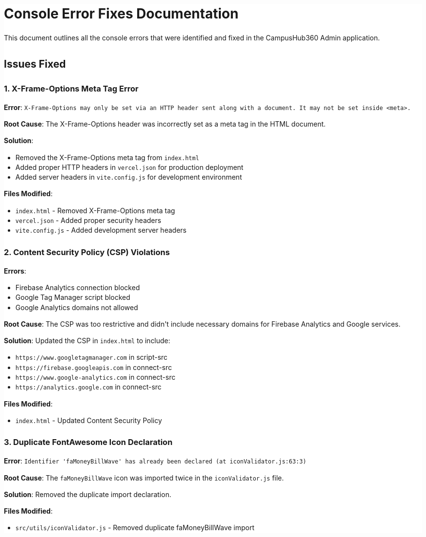 # Console Error Fixes Documentation

This document outlines all the console errors that were identified and fixed in the CampusHub360 Admin application.

## Issues Fixed

### 1. X-Frame-Options Meta Tag Error

**Error**: `X-Frame-Options may only be set via an HTTP header sent along with a document. It may not be set inside <meta>.`

**Root Cause**: The X-Frame-Options header was incorrectly set as a meta tag in the HTML document.

**Solution**: 
- Removed the X-Frame-Options meta tag from `index.html`
- Added proper HTTP headers in `vercel.json` for production deployment
- Added server headers in `vite.config.js` for development environment

**Files Modified**:
- `index.html` - Removed X-Frame-Options meta tag
- `vercel.json` - Added proper security headers
- `vite.config.js` - Added development server headers

### 2. Content Security Policy (CSP) Violations

**Errors**:
- Firebase Analytics connection blocked
- Google Tag Manager script blocked
- Google Analytics domains not allowed

**Root Cause**: The CSP was too restrictive and didn't include necessary domains for Firebase Analytics and Google services.

**Solution**: Updated the CSP in `index.html` to include:
- `https://www.googletagmanager.com` in script-src
- `https://firebase.googleapis.com` in connect-src
- `https://www.google-analytics.com` in connect-src
- `https://analytics.google.com` in connect-src

**Files Modified**:
- `index.html` - Updated Content Security Policy

### 3. Duplicate FontAwesome Icon Declaration

**Error**: `Identifier 'faMoneyBillWave' has already been declared (at iconValidator.js:63:3)`

**Root Cause**: The `faMoneyBillWave` icon was imported twice in the `iconValidator.js` file.

**Solution**: Removed the duplicate import declaration.

**Files Modified**:
- `src/utils/iconValidator.js` - Removed duplicate faMoneyBillWave import
